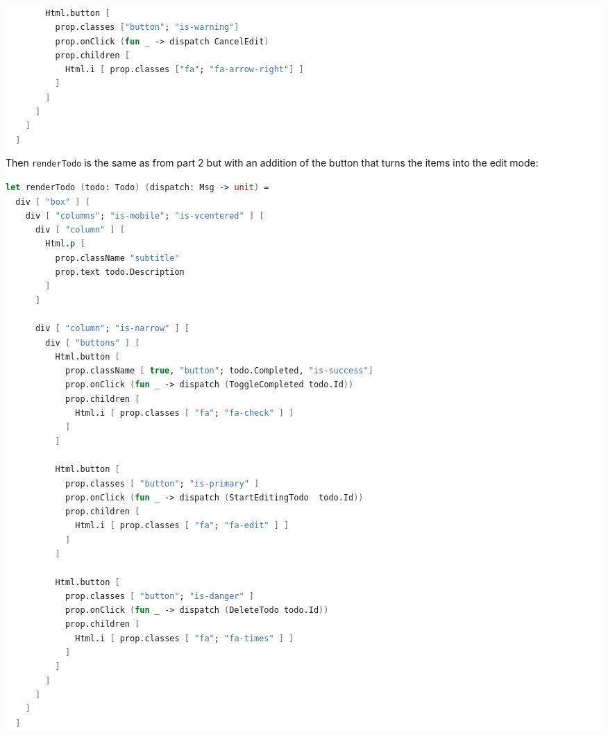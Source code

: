 ```fsharp
        Html.button [
          prop.classes ["button"; "is-warning"]
          prop.onClick (fun _ -> dispatch CancelEdit)
          prop.children [
            Html.i [ prop.classes ["fa"; "fa-arrow-right"] ]
          ]
        ]
      ]
    ]
  ]
```
Then `renderTodo` is the same as from part 2 but with an addition of the button that turns the items into the edit mode:
```fsharp {highlight: ['21-27']}
let renderTodo (todo: Todo) (dispatch: Msg -> unit) =
  div [ "box" ] [
    div [ "columns"; "is-mobile"; "is-vcentered" ] [
      div [ "column" ] [
        Html.p [
          prop.className "subtitle"
          prop.text todo.Description
        ]
      ]

      div [ "column"; "is-narrow" ] [
        div [ "buttons" ] [
          Html.button [
            prop.className [ true, "button"; todo.Completed, "is-success"]
            prop.onClick (fun _ -> dispatch (ToggleCompleted todo.Id))
            prop.children [
              Html.i [ prop.classes [ "fa"; "fa-check" ] ]
            ]
          ]

          Html.button [
            prop.classes [ "button"; "is-primary" ]
            prop.onClick (fun _ -> dispatch (StartEditingTodo  todo.Id))
            prop.children [
              Html.i [ prop.classes [ "fa"; "fa-edit" ] ]
            ]
          ]

          Html.button [
            prop.classes [ "button"; "is-danger" ]
            prop.onClick (fun _ -> dispatch (DeleteTodo todo.Id))
            prop.children [
              Html.i [ prop.classes [ "fa"; "fa-times" ] ]
            ]
          ]
        ]
      ]
    ]
  ]
```
